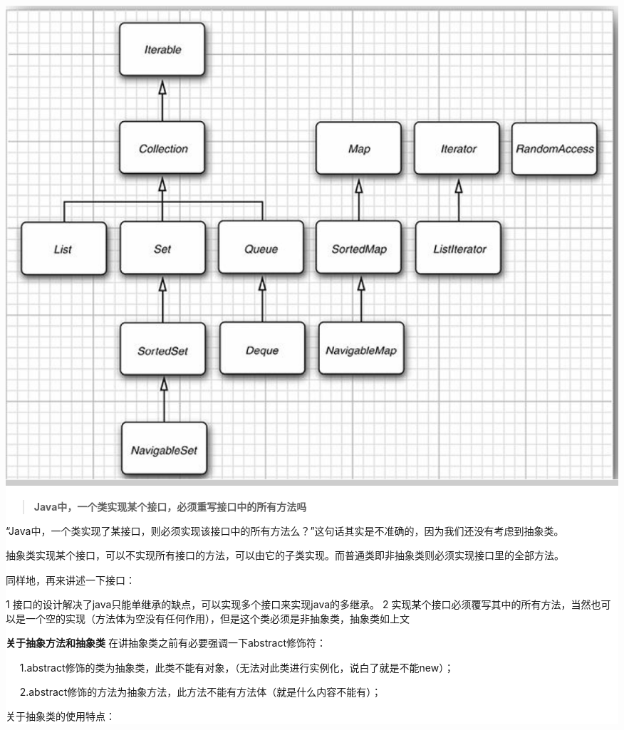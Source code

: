 ![Interfaces in the Collection Framework](./assets/collectionInterface.png)

>**Java中，一个类实现某个接口，必须重写接口中的所有方法吗**

“Java中，一个类实现了某接口，则必须实现该接口中的所有方法么？”这句话其实是不准确的，因为我们还没有考虑到抽象类。

抽象类实现某个接口，可以不实现所有接口的方法，可以由它的子类实现。而普通类即非抽象类则必须实现接口里的全部方法。

同样地，再来讲述一下接口：

1 接口的设计解决了java只能单继承的缺点，可以实现多个接口来实现java的多继承。
2 实现某个接口必须覆写其中的所有方法，当然也可以是一个空的实现（方法体为空没有任何作用），但是这个类必须是非抽象类，抽象类如上文

**关于抽象方法和抽象类**
在讲抽象类之前有必要强调一下abstract修饰符：

     1.abstract修饰的类为抽象类，此类不能有对象，（无法对此类进行实例化，说白了就是不能new）；

     2.abstract修饰的方法为抽象方法，此方法不能有方法体（就是什么内容不能有）；

关于抽象类的使用特点：

